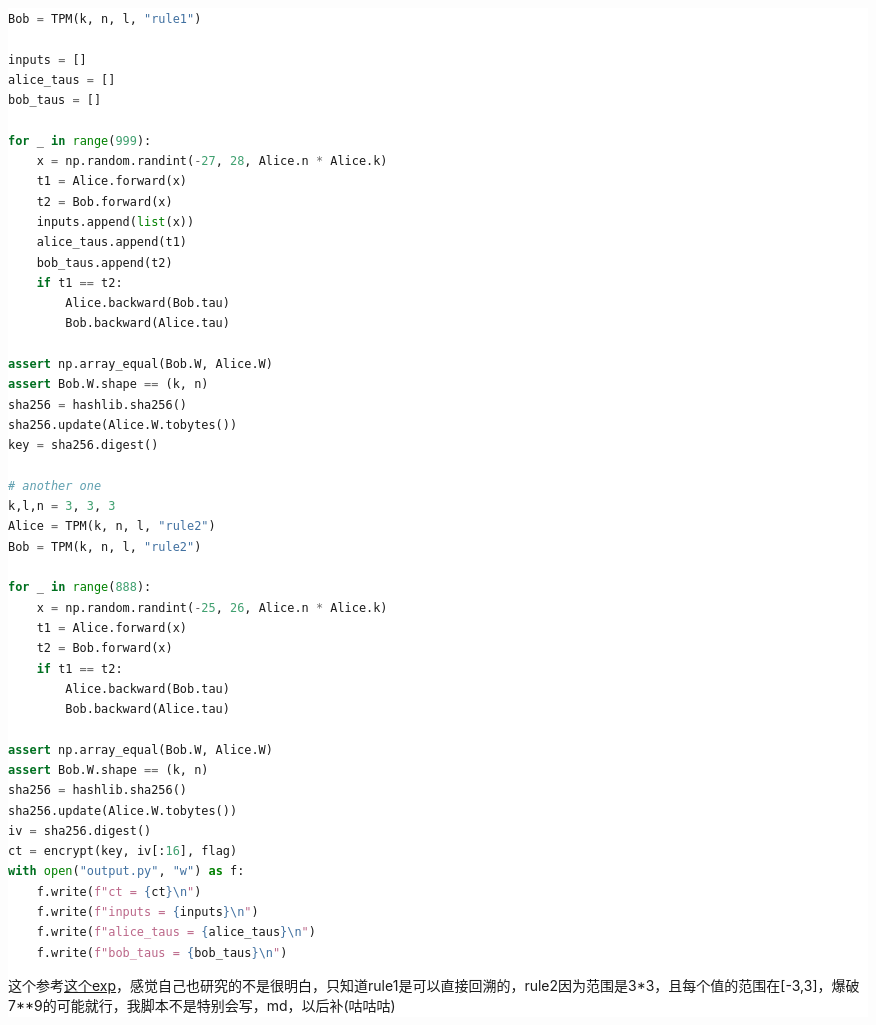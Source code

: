 ```python
Bob = TPM(k, n, l, "rule1")

inputs = []
alice_taus = []
bob_taus = []

for _ in range(999):
    x = np.random.randint(-27, 28, Alice.n * Alice.k)
    t1 = Alice.forward(x)
    t2 = Bob.forward(x)
    inputs.append(list(x))
    alice_taus.append(t1)
    bob_taus.append(t2)
    if t1 == t2:
        Alice.backward(Bob.tau)
        Bob.backward(Alice.tau)

assert np.array_equal(Bob.W, Alice.W)
assert Bob.W.shape == (k, n)
sha256 = hashlib.sha256()
sha256.update(Alice.W.tobytes())
key = sha256.digest()

# another one
k,l,n = 3, 3, 3
Alice = TPM(k, n, l, "rule2")
Bob = TPM(k, n, l, "rule2")

for _ in range(888):
    x = np.random.randint(-25, 26, Alice.n * Alice.k)
    t1 = Alice.forward(x)
    t2 = Bob.forward(x)
    if t1 == t2:
        Alice.backward(Bob.tau)
        Bob.backward(Alice.tau)

assert np.array_equal(Bob.W, Alice.W)
assert Bob.W.shape == (k, n)
sha256 = hashlib.sha256()
sha256.update(Alice.W.tobytes())
iv = sha256.digest()
ct = encrypt(key, iv[:16], flag)
with open("output.py", "w") as f:
    f.write(f"ct = {ct}\n")
    f.write(f"inputs = {inputs}\n")
    f.write(f"alice_taus = {alice_taus}\n")
    f.write(f"bob_taus = {bob_taus}\n")
```

这个参考[这个exp](https://github.com/c0degolf/c0degolf.github.io/blob/9d00b3712c3254d890989beb54e3eb27096cacfa/src/content/posts/writeup/DeadSec%20ctf/deadsec2024.md#not-an-active-field-for-a-reason)，感觉自己也研究的不是很明白，只知道rule1是可以直接回溯的，rule2因为范围是3*3，且每个值的范围在[-3,3]，爆破7**9的可能就行，我脚本不是特别会写，md，以后补(咕咕咕)
